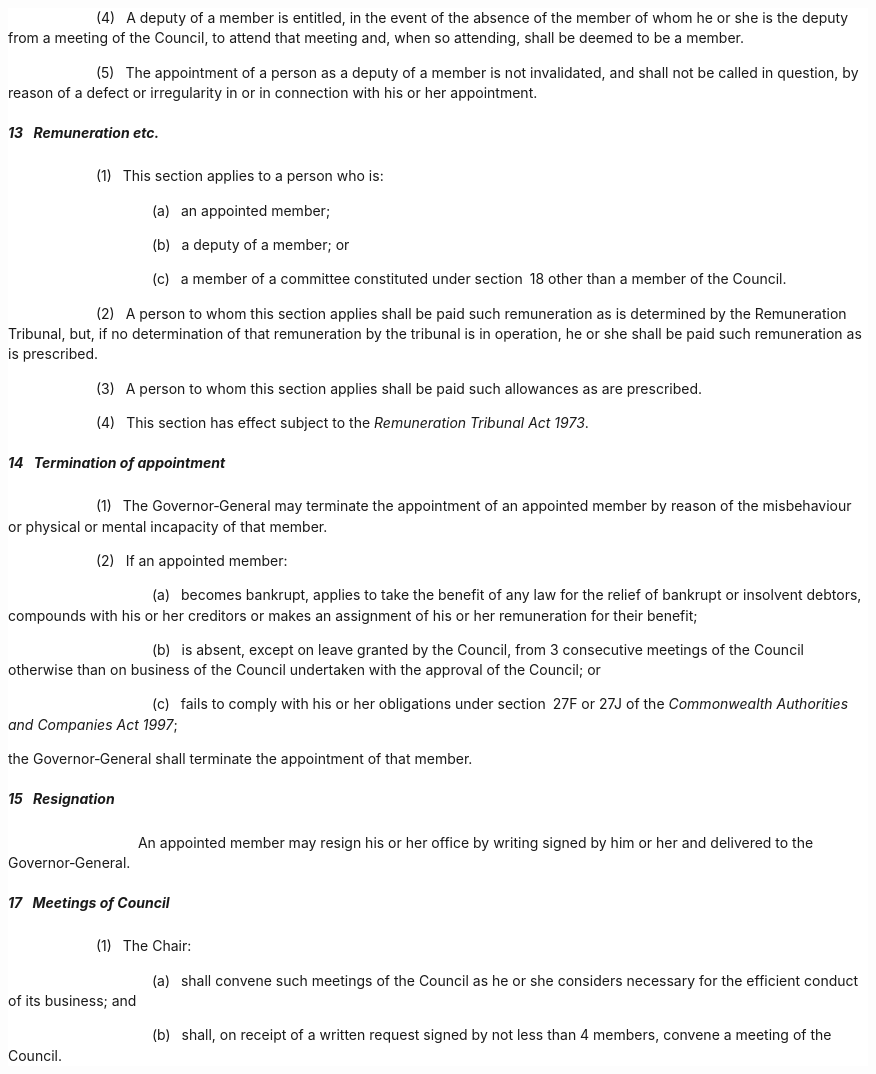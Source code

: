              (4)  A deputy of a member is entitled, in the event of the absence of the member of whom he or she is the deputy from a meeting of the Council, to attend that meeting and, when so attending, shall be deemed to be a member.

             (5)  The appointment of a person as a deputy of a member is not invalidated, and shall not be called in question, by reason of a defect or irregularity in or in connection with his or her appointment.

##### <a id="13"></a>13  Remuneration etc.

             (1)  This section applies to a person who is:

                     (a)  an appointed member;

                     (b)  a deputy of a member; or

                     (c)  a member of a committee constituted under section 18 other than a member of the Council.

             (2)  A person to whom this section applies shall be paid such remuneration as is determined by the Remuneration Tribunal, but, if no determination of that remuneration by the tribunal is in operation, he or she shall be paid such remuneration as is prescribed.

             (3)  A person to whom this section applies shall be paid such allowances as are prescribed.

             (4)  This section has effect subject to the _Remuneration Tribunal Act 1973_.

##### <a id="14"></a>14  Termination of appointment

             (1)  The Governor‑General may terminate the appointment of an appointed member by reason of the misbehaviour or physical or mental incapacity of that member.

             (2)  If an appointed member:

                     (a)  becomes bankrupt, applies to take the benefit of any law for the relief of bankrupt or insolvent debtors, compounds with his or her creditors or makes an assignment of his or her remuneration for their benefit;

                     (b)  is absent, except on leave granted by the Council, from 3 consecutive meetings of the Council otherwise than on business of the Council undertaken with the approval of the Council; or

                     (c)  fails to comply with his or her obligations under section 27F or 27J of the _Commonwealth Authorities and Companies Act 1997_;

the Governor‑General shall terminate the appointment of that member.

##### <a id="15"></a>15  Resignation

                   An appointed member may resign his or her office by writing signed by him or her and delivered to the Governor‑General.

##### <a id="17"></a>17  Meetings of Council

             (1)  The Chair:

                     (a)  shall convene such meetings of the Council as he or she considers necessary for the efficient conduct of its business; and

                     (b)  shall, on receipt of a written request signed by not less than 4 members, convene a meeting of the Council.
